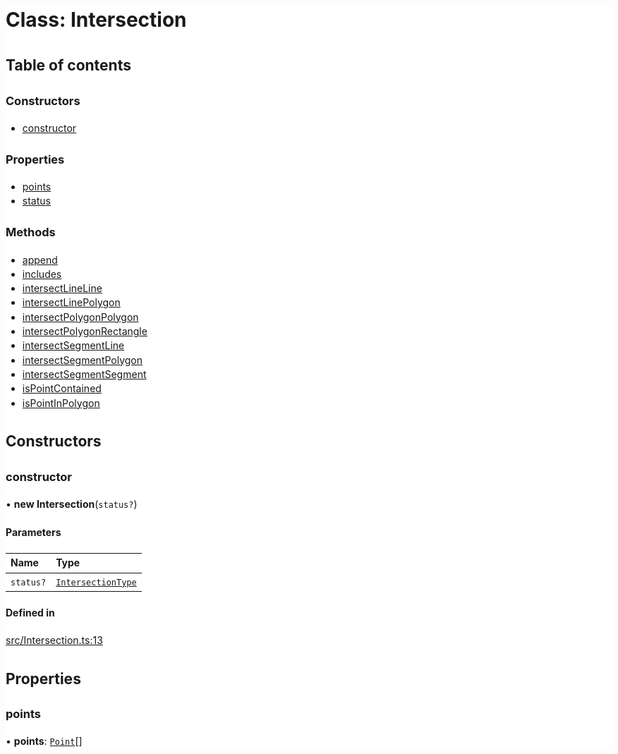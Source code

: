 # Class: Intersection

## Table of contents

### Constructors

- [constructor](/apidocs/classes/Intersection.md#constructor)

### Properties

- [points](/apidocs/classes/Intersection.md#points)
- [status](/apidocs/classes/Intersection.md#status)

### Methods

- [append](/apidocs/classes/Intersection.md#append)
- [includes](/apidocs/classes/Intersection.md#includes)
- [intersectLineLine](/apidocs/classes/Intersection.md#intersectlineline)
- [intersectLinePolygon](/apidocs/classes/Intersection.md#intersectlinepolygon)
- [intersectPolygonPolygon](/apidocs/classes/Intersection.md#intersectpolygonpolygon)
- [intersectPolygonRectangle](/apidocs/classes/Intersection.md#intersectpolygonrectangle)
- [intersectSegmentLine](/apidocs/classes/Intersection.md#intersectsegmentline)
- [intersectSegmentPolygon](/apidocs/classes/Intersection.md#intersectsegmentpolygon)
- [intersectSegmentSegment](/apidocs/classes/Intersection.md#intersectsegmentsegment)
- [isPointContained](/apidocs/classes/Intersection.md#ispointcontained)
- [isPointInPolygon](/apidocs/classes/Intersection.md#ispointinpolygon)

## Constructors

### constructor

• **new Intersection**(`status?`)

#### Parameters

| Name | Type |
| :------ | :------ |
| `status?` | [`IntersectionType`](/apidocs/modules.md#intersectiontype) |

#### Defined in

[src/Intersection.ts:13](https://github.com/fabricjs/fabric.js/blob/7d0e39dd9/src/Intersection.ts#L13)

## Properties

### points

• **points**: [`Point`](/apidocs/classes/Point.md)[]
